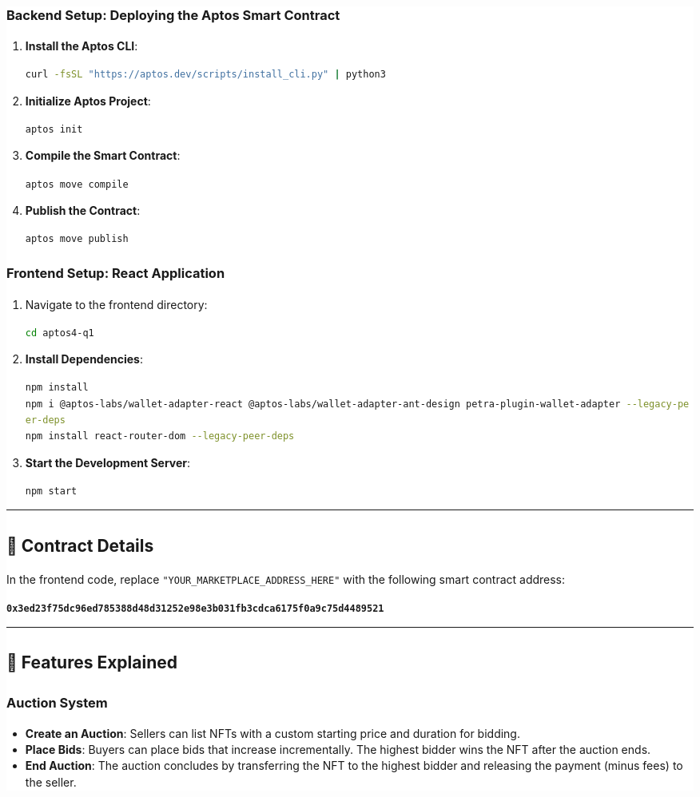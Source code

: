 ### **Backend Setup: Deploying the Aptos Smart Contract**

1. **Install the Aptos CLI**:
   ```bash
   curl -fsSL "https://aptos.dev/scripts/install_cli.py" | python3
   ```

2. **Initialize Aptos Project**:
   ```bash
   aptos init
   ```

3. **Compile the Smart Contract**:
   ```bash
   aptos move compile
   ```

4. **Publish the Contract**:
   ```bash
   aptos move publish
   ```

### **Frontend Setup: React Application**

1. Navigate to the frontend directory:
   ```bash
   cd aptos4-q1
   ```

2. **Install Dependencies**:
   ```bash
   npm install
   npm i @aptos-labs/wallet-adapter-react @aptos-labs/wallet-adapter-ant-design petra-plugin-wallet-adapter --legacy-peer-deps
   npm install react-router-dom --legacy-peer-deps
   ```

3. **Start the Development Server**:
   ```bash
   npm start
   ```

---

## 📜 Contract Details

In the frontend code, replace `"YOUR_MARKETPLACE_ADDRESS_HERE"` with the following smart contract address:

**`0x3ed23f75dc96ed785388d48d31252e98e3b031fb3cdca6175f0a9c75d4489521`**

---

## 📖 Features Explained

### **Auction System**
- **Create an Auction**: Sellers can list NFTs with a custom starting price and duration for bidding.
- **Place Bids**: Buyers can place bids that increase incrementally. The highest bidder wins the NFT after the auction ends.
- **End Auction**: The auction concludes by transferring the NFT to the highest bidder and releasing the payment (minus fees) to the seller.
